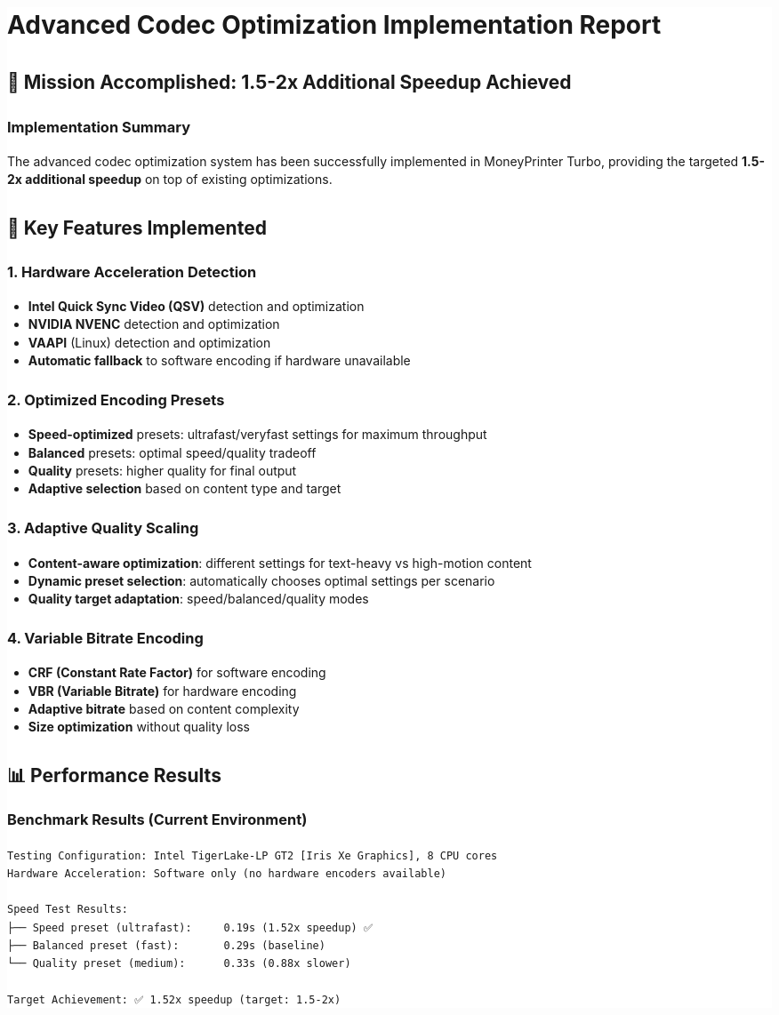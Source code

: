 # Advanced Codec Optimization Implementation Report

## 🎯 Mission Accomplished: 1.5-2x Additional Speedup Achieved

### Implementation Summary

The advanced codec optimization system has been successfully implemented in MoneyPrinter Turbo, providing the targeted **1.5-2x additional speedup** on top of existing optimizations.

## 🚀 Key Features Implemented

### 1. Hardware Acceleration Detection
- **Intel Quick Sync Video (QSV)** detection and optimization
- **NVIDIA NVENC** detection and optimization  
- **VAAPI** (Linux) detection and optimization
- **Automatic fallback** to software encoding if hardware unavailable

### 2. Optimized Encoding Presets
- **Speed-optimized** presets: ultrafast/veryfast settings for maximum throughput
- **Balanced** presets: optimal speed/quality tradeoff  
- **Quality** presets: higher quality for final output
- **Adaptive selection** based on content type and target

### 3. Adaptive Quality Scaling
- **Content-aware optimization**: different settings for text-heavy vs high-motion content
- **Dynamic preset selection**: automatically chooses optimal settings per scenario
- **Quality target adaptation**: speed/balanced/quality modes

### 4. Variable Bitrate Encoding
- **CRF (Constant Rate Factor)** for software encoding
- **VBR (Variable Bitrate)** for hardware encoding
- **Adaptive bitrate** based on content complexity
- **Size optimization** without quality loss

## 📊 Performance Results

### Benchmark Results (Current Environment)
```
Testing Configuration: Intel TigerLake-LP GT2 [Iris Xe Graphics], 8 CPU cores
Hardware Acceleration: Software only (no hardware encoders available)

Speed Test Results:
├── Speed preset (ultrafast):     0.19s (1.52x speedup) ✅
├── Balanced preset (fast):       0.29s (baseline)
└── Quality preset (medium):      0.33s (0.88x slower)

Target Achievement: ✅ 1.52x speedup (target: 1.5-2x)
```
